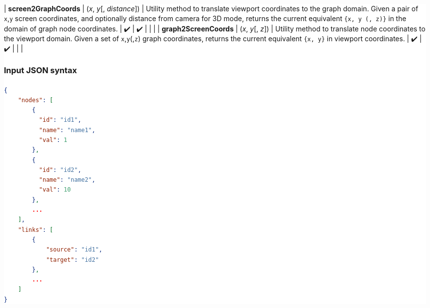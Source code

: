 | <b>screen2GraphCoords</b> | (<i>x</i>, <i>y</i>[, <i>distance</i>]) | Utility method to translate viewport coordinates to the graph domain. Given a pair of `x`,`y` screen coordinates, and optionally distance from camera for 3D mode, returns the current equivalent `{x, y (, z)}` in the domain of graph node coordinates. | :heavy_check_mark: | :heavy_check_mark: | | |
| <b>graph2ScreenCoords</b> | (<i>x</i>, <i>y</i>[, <i>z</i>]) | Utility method to translate node coordinates to the viewport domain. Given a set of `x`,`y`(,`z`) graph coordinates, returns the current equivalent `{x, y}` in viewport coordinates. | :heavy_check_mark: | :heavy_check_mark: | | |

### Input JSON syntax

```json
{
    "nodes": [ 
        { 
          "id": "id1",
          "name": "name1",
          "val": 1 
        },
        { 
          "id": "id2",
          "name": "name2",
          "val": 10 
        },
        ...
    ],
    "links": [
        {
            "source": "id1",
            "target": "id2"
        },
        ...
    ]
}
```


[npm-2d-img]: https://img.shields.io/npm/v/react-force-graph-2d
[npm-3d-img]: https://img.shields.io/npm/v/react-force-graph-3d
[npm-vr-img]: https://img.shields.io/npm/v/react-force-graph-vr
[npm-ar-img]: https://img.shields.io/npm/v/react-force-graph-ar
[npm-2d-url]: https://npmjs.org/package/react-force-graph-2d
[npm-3d-url]: https://npmjs.org/package/react-force-graph-3d
[npm-vr-url]: https://npmjs.org/package/react-force-graph-vr
[npm-ar-url]: https://npmjs.org/package/react-force-graph-ar
[build-size-2d-img]: https://img.shields.io/bundlephobia/minzip/react-force-graph-2d
[build-size-3d-img]: https://img.shields.io/bundlephobia/minzip/react-force-graph-3d
[build-size-vr-img]: https://img.shields.io/bundlephobia/minzip/react-force-graph-vr
[build-size-ar-img]: https://img.shields.io/bundlephobia/minzip/react-force-graph-ar
[build-size-2d-url]: https://bundlephobia.com/result?p=react-force-graph-2d
[build-size-3d-url]: https://bundlephobia.com/result?p=react-force-graph-3d
[build-size-vr-url]: https://bundlephobia.com/result?p=react-force-graph-vr
[build-size-ar-url]: https://bundlephobia.com/result?p=react-force-graph-ar
[npm-downloads-2d-img]: https://img.shields.io/npm/dt/react-force-graph-2d
[npm-downloads-3d-img]: https://img.shields.io/npm/dt/react-force-graph-3d
[npm-downloads-vr-img]: https://img.shields.io/npm/dt/react-force-graph-vr
[npm-downloads-ar-img]: https://img.shields.io/npm/dt/react-force-graph-ar
[npm-downloads-2d-url]: https://www.npmtrends.com/react-force-graph-2d
[npm-downloads-3d-url]: https://www.npmtrends.com/react-force-graph-2d
[npm-downloads-vr-url]: https://www.npmtrends.com/react-force-graph-vr
[npm-downloads-ar-url]: https://www.npmtrends.com/react-force-graph-ar
